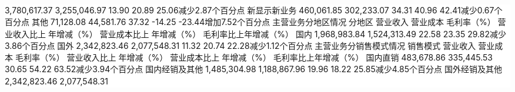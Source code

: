 3,780,617.37
3,255,046.97
13.90
20.89
25.06减少2.87个百分点
新显示新业务
460,061.85
302,233.07
34.31
40.96
42.41减少0.67个百分点
其他
71,128.08
44,581.76
37.32
-14.25
-23.44增加7.52个百分点
主营业务分地区情况
分地区
营业收入
营业成本
毛利率（%）
营业收入比上
年增减（%）
营业成本比上
年增减（%）
毛利率比上年增减（%）
国内
1,968,983.84
1,524,313.49
22.58
23.35
29.82减少3.86个百分点
国外
2,342,823.46
2,077,548.31
11.32
20.74
22.28减少1.12个百分点
主营业务分销售模式情况
销售模式
营业收入
营业成本
毛利率（%）
营业收入比上
年增减（%）
营业成本比上
年增减（%）
毛利率比上年增减（%）
国内直销
483,678.86
335,445.53
30.65
54.22
63.52减少3.94个百分点
国内经销及其他
1,485,304.98
1,188,867.96
19.96
18.22
25.85减少4.85个百分点
国外经销及其他
2,342,823.46
2,077,548.31